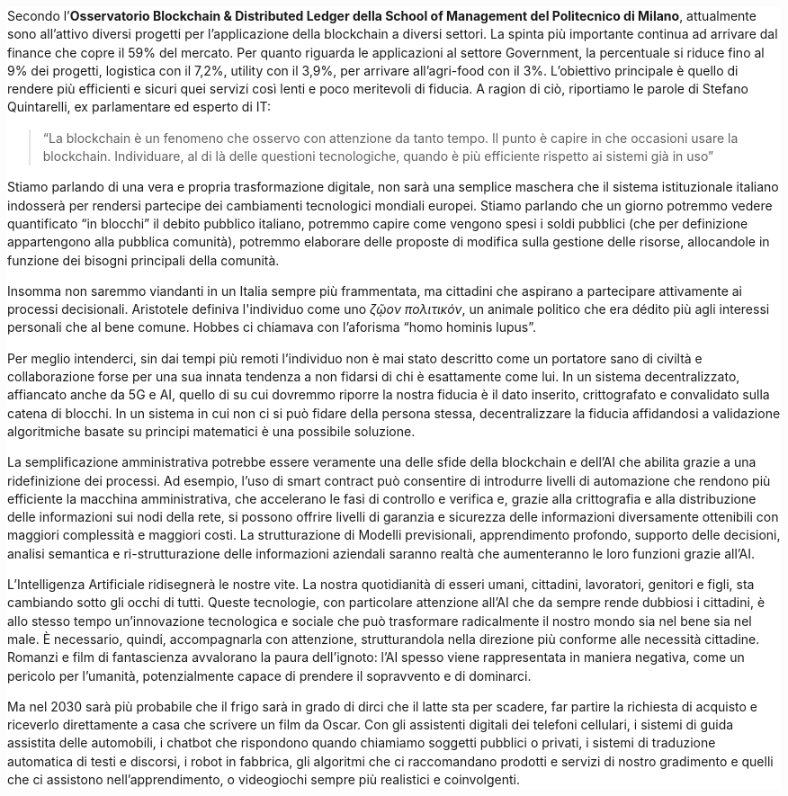 Secondo l’**Osservatorio Blockchain & Distributed Ledger della School of Management del Politecnico di Milano**, attualmente sono all’attivo diversi progetti per l’applicazione della blockchain a diversi settori. La spinta più importante continua ad arrivare dal finance che copre il 59% del mercato. Per quanto riguarda le applicazioni al settore Government, la percentuale si riduce fino al  9% dei progetti, logistica con il 7,2%,  utility con il 3,9%, per arrivare all’agri-food con il 3%. L’obiettivo principale è quello di rendere più efficienti e sicuri quei servizi così lenti e poco meritevoli di fiducia. A ragion di ciò, riportiamo le parole di Stefano Quintarelli, ex parlamentare ed esperto di IT:

<blockquote>“La blockchain è un fenomeno che osservo con attenzione da tanto tempo. Il punto è capire in che occasioni usare la blockchain. Individuare, al di là delle questioni tecnologiche, quando è più efficiente rispetto ai sistemi già in uso”</blockquote>

Stiamo parlando di una vera e propria trasformazione digitale, non sarà una semplice maschera che il sistema istituzionale italiano indosserà per rendersi partecipe dei cambiamenti tecnologici mondiali europei. Stiamo parlando che un giorno potremmo vedere quantificato “in blocchi” il debito pubblico italiano, potremmo capire come vengono spesi i soldi pubblici (che per definizione appartengono alla pubblica comunità), potremmo elaborare delle proposte di modifica sulla gestione delle risorse, allocandole in funzione dei bisogni principali della comunità.

Insomma non saremmo viandanti in un Italia sempre più frammentata, ma cittadini che aspirano a partecipare attivamente ai processi decisionali.
Aristotele definiva l'individuo come uno *ζῷον πολιτικόν*, un animale politico che era dédito più agli interessi personali che al bene comune. Hobbes ci chiamava con l’aforisma “homo hominis lupus”.

Per meglio intenderci, sin dai tempi più remoti l’individuo non è mai stato descritto come un portatore sano di civiltà e collaborazione forse per una sua innata tendenza a non fidarsi di chi è esattamente come lui. In un sistema decentralizzato, affiancato anche da 5G e AI, quello di su cui dovremmo riporre la nostra fiducia è il dato inserito, crittografato e convalidato sulla catena di blocchi. In un sistema in cui non ci si può fidare della persona stessa, decentralizzare la fiducia affidandosi a validazione algoritmiche basate su principi matematici è una possibile soluzione.

La semplificazione amministrativa potrebbe essere veramente una delle sfide della blockchain e dell’AI che abilita grazie a una ridefinizione dei processi. Ad esempio, l’uso di smart contract può consentire di introdurre livelli di automazione che rendono più efficiente la macchina amministrativa, che accelerano le fasi di controllo e verifica e, grazie alla crittografia e alla distribuzione delle informazioni sui nodi della rete, si possono offrire livelli di garanzia e sicurezza delle informazioni diversamente ottenibili con maggiori complessità e maggiori costi. La strutturazione di  Modelli previsionali, apprendimento profondo, supporto delle decisioni, analisi semantica e ri-strutturazione delle informazioni aziendali saranno realtà che aumenteranno le loro funzioni grazie all’AI.

L’Intelligenza Artificiale ridisegnerà le nostre vite. La nostra quotidianità di esseri umani, cittadini, lavoratori, genitori e figli, sta cambiando sotto gli occhi di tutti. Queste tecnologie, con particolare attenzione all’AI che da sempre rende dubbiosi i cittadini, è allo stesso tempo un’innovazione tecnologica e sociale che può trasformare radicalmente il nostro mondo sia nel bene sia nel male. È necessario, quindi, accompagnarla con attenzione, strutturandola nella direzione più conforme alle necessità cittadine. Romanzi e film di fantascienza avvalorano la paura dell’ignoto: l’AI spesso viene rappresentata in maniera negativa, come un pericolo per l’umanità, potenzialmente capace di prendere il sopravvento e di dominarci.

Ma nel 2030 sarà più probabile che il frigo sarà in grado di dirci che il latte sta per scadere, far partire la richiesta di acquisto e riceverlo direttamente a casa che scrivere un film da Oscar. Con gli assistenti digitali dei telefoni cellulari, i sistemi di guida assistita delle automobili, i chatbot che rispondono quando chiamiamo soggetti pubblici o privati, i sistemi di traduzione automatica di testi e discorsi, i robot in fabbrica, gli algoritmi che ci raccomandano prodotti e servizi di nostro gradimento e quelli che ci assistono nell’apprendimento, o videogiochi sempre più realistici e coinvolgenti.
